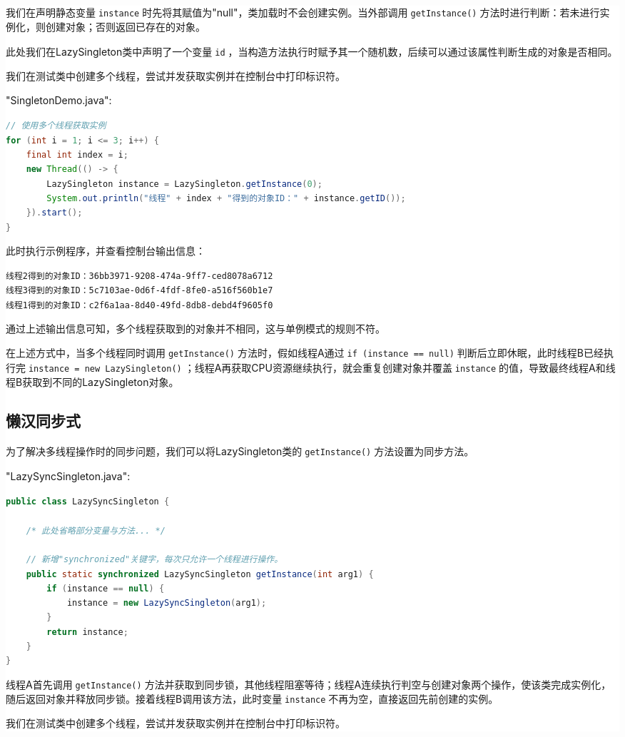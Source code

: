 我们在声明静态变量 `instance` 时先将其赋值为"null"，类加载时不会创建实例。当外部调用 `getInstance()` 方法时进行判断：若未进行实例化，则创建对象；否则返回已存在的对象。

此处我们在LazySingleton类中声明了一个变量 `id` ，当构造方法执行时赋予其一个随机数，后续可以通过该属性判断生成的对象是否相同。

我们在测试类中创建多个线程，尝试并发获取实例并在控制台中打印标识符。

"SingletonDemo.java":

```java
// 使用多个线程获取实例
for (int i = 1; i <= 3; i++) {
    final int index = i;
    new Thread(() -> {
        LazySingleton instance = LazySingleton.getInstance(0);
        System.out.println("线程" + index + "得到的对象ID：" + instance.getID());
    }).start();
}
```

此时执行示例程序，并查看控制台输出信息：

```text
线程2得到的对象ID：36bb3971-9208-474a-9ff7-ced8078a6712
线程3得到的对象ID：5c7103ae-0d6f-4fdf-8fe0-a516f560b1e7
线程1得到的对象ID：c2f6a1aa-8d40-49fd-8db8-debd4f9605f0
```

通过上述输出信息可知，多个线程获取到的对象并不相同，这与单例模式的规则不符。

在上述方式中，当多个线程同时调用 `getInstance()` 方法时，假如线程A通过 `if (instance == null)` 判断后立即休眠，此时线程B已经执行完 `instance = new LazySingleton()` ；线程A再获取CPU资源继续执行，就会重复创建对象并覆盖 `instance` 的值，导致最终线程A和线程B获取到不同的LazySingleton对象。

## 懒汉同步式
为了解决多线程操作时的同步问题，我们可以将LazySingleton类的 `getInstance()` 方法设置为同步方法。

"LazySyncSingleton.java":

```java
public class LazySyncSingleton {

    /* 此处省略部分变量与方法... */

    // 新增"synchronized"关键字，每次只允许一个线程进行操作。
    public static synchronized LazySyncSingleton getInstance(int arg1) {
        if (instance == null) {
            instance = new LazySyncSingleton(arg1);
        }
        return instance;
    }
}
```

线程A首先调用 `getInstance()` 方法并获取到同步锁，其他线程阻塞等待；线程A连续执行判空与创建对象两个操作，使该类完成实例化，随后返回对象并释放同步锁。接着线程B调用该方法，此时变量 `instance` 不再为空，直接返回先前创建的实例。

我们在测试类中创建多个线程，尝试并发获取实例并在控制台中打印标识符。
